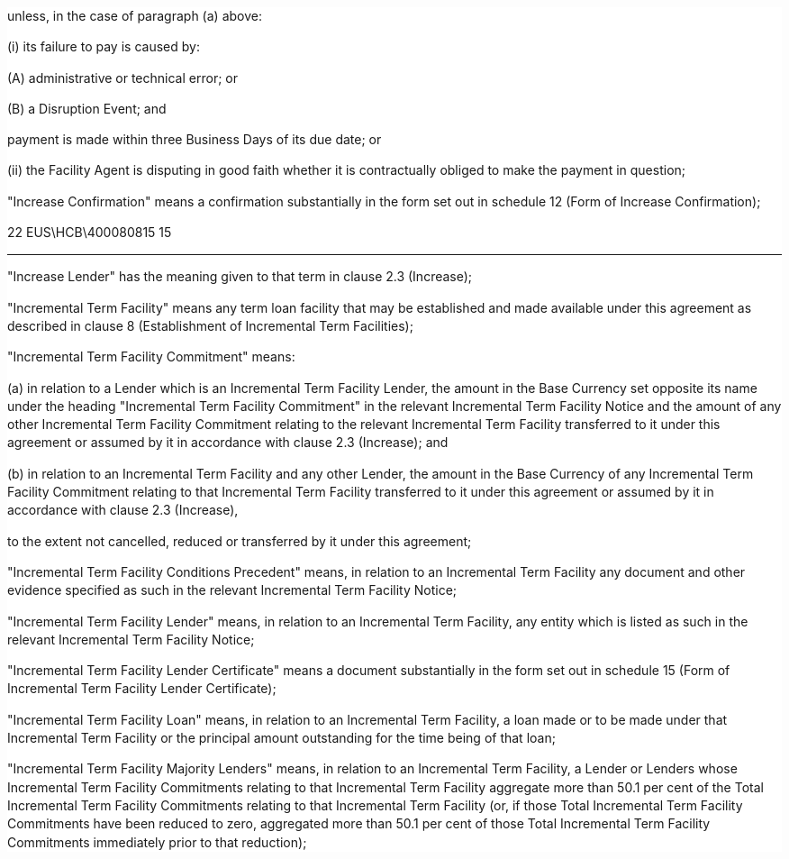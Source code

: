 unless, in the case of paragraph (a) above:

(i) its failure to pay is caused by:

(A) administrative or technical error; or

(B) a Disruption Event; and

payment is made within three Business Days of its due date; or

(ii) the Facility Agent is disputing in good faith whether it is contractually obliged
to make the payment in question;

"Increase Confirmation" means a confirmation substantially in the form set out in
schedule 12 (Form of Increase Confirmation);

22
EUS\HCB\400080815 15


-----

"Increase Lender" has the meaning given to that term in clause 2.3 (Increase);

"Incremental Term Facility" means any term loan facility that may be established and
made available under this agreement as described in clause 8 (Establishment of Incremental
Term Facilities);

"Incremental Term Facility Commitment" means:

(a) in relation to a Lender which is an Incremental Term Facility Lender, the amount in
the Base Currency set opposite its name under the heading "Incremental Term
Facility Commitment" in the relevant Incremental Term Facility Notice and the
amount of any other Incremental Term Facility Commitment relating to the relevant
Incremental Term Facility transferred to it under this agreement or assumed by it in
accordance with clause 2.3 (Increase); and

(b) in relation to an Incremental Term Facility and any other Lender, the amount in the
Base Currency of any Incremental Term Facility Commitment relating to that
Incremental Term Facility transferred to it under this agreement or assumed by it in
accordance with clause 2.3 (Increase),

to the extent not cancelled, reduced or transferred by it under this agreement;

"Incremental Term Facility Conditions Precedent" means, in relation to an
Incremental Term Facility any document and other evidence specified as such in the
relevant Incremental Term Facility Notice;

"Incremental Term Facility Lender" means, in relation to an Incremental Term Facility,
any entity which is listed as such in the relevant Incremental Term Facility Notice;

"Incremental Term Facility Lender Certificate" means a document substantially in the
form set out in schedule 15 (Form of Incremental Term Facility Lender Certificate);

"Incremental Term Facility Loan" means, in relation to an Incremental Term Facility, a
loan made or to be made under that Incremental Term Facility or the principal amount
outstanding for the time being of that loan;

"Incremental Term Facility Majority Lenders" means, in relation to an Incremental
Term Facility, a Lender or Lenders whose Incremental Term Facility Commitments relating
to that Incremental Term Facility aggregate more than 50.1 per cent of the Total
Incremental Term Facility Commitments relating to that Incremental Term Facility (or, if
those Total Incremental Term Facility Commitments have been reduced to zero, aggregated
more than 50.1 per cent of those Total Incremental Term Facility Commitments immediately
prior to that reduction);
